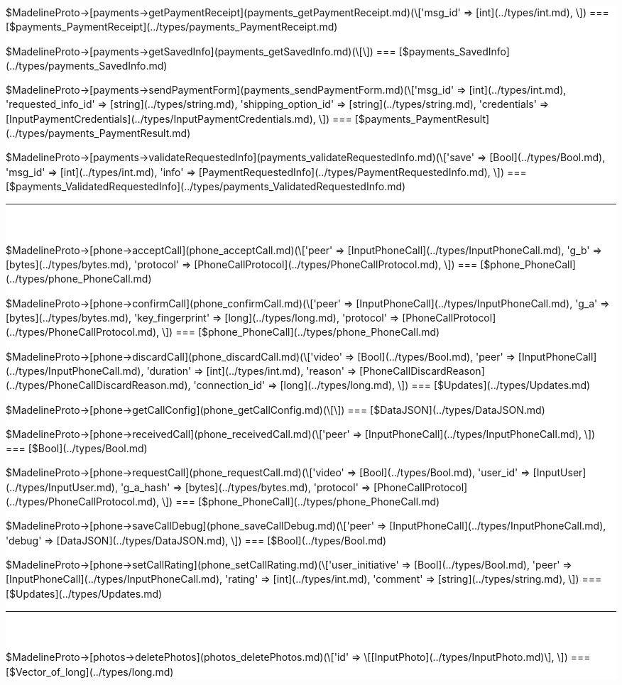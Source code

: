 $MadelineProto->[payments->getPaymentReceipt](payments_getPaymentReceipt.md)(\['msg_id' => [int](../types/int.md), \]) === [$payments\_PaymentReceipt](../types/payments_PaymentReceipt.md)<a name="payments_getPaymentReceipt"></a>  

$MadelineProto->[payments->getSavedInfo](payments_getSavedInfo.md)(\[\]) === [$payments\_SavedInfo](../types/payments_SavedInfo.md)<a name="payments_getSavedInfo"></a>  

$MadelineProto->[payments->sendPaymentForm](payments_sendPaymentForm.md)(\['msg_id' => [int](../types/int.md), 'requested_info_id' => [string](../types/string.md), 'shipping_option_id' => [string](../types/string.md), 'credentials' => [InputPaymentCredentials](../types/InputPaymentCredentials.md), \]) === [$payments\_PaymentResult](../types/payments_PaymentResult.md)<a name="payments_sendPaymentForm"></a>  

$MadelineProto->[payments->validateRequestedInfo](payments_validateRequestedInfo.md)(\['save' => [Bool](../types/Bool.md), 'msg_id' => [int](../types/int.md), 'info' => [PaymentRequestedInfo](../types/PaymentRequestedInfo.md), \]) === [$payments\_ValidatedRequestedInfo](../types/payments_ValidatedRequestedInfo.md)<a name="payments_validateRequestedInfo"></a>  

***
<br><br>
$MadelineProto->[phone->acceptCall](phone_acceptCall.md)(\['peer' => [InputPhoneCall](../types/InputPhoneCall.md), 'g_b' => [bytes](../types/bytes.md), 'protocol' => [PhoneCallProtocol](../types/PhoneCallProtocol.md), \]) === [$phone\_PhoneCall](../types/phone_PhoneCall.md)<a name="phone_acceptCall"></a>  

$MadelineProto->[phone->confirmCall](phone_confirmCall.md)(\['peer' => [InputPhoneCall](../types/InputPhoneCall.md), 'g_a' => [bytes](../types/bytes.md), 'key_fingerprint' => [long](../types/long.md), 'protocol' => [PhoneCallProtocol](../types/PhoneCallProtocol.md), \]) === [$phone\_PhoneCall](../types/phone_PhoneCall.md)<a name="phone_confirmCall"></a>  

$MadelineProto->[phone->discardCall](phone_discardCall.md)(\['video' => [Bool](../types/Bool.md), 'peer' => [InputPhoneCall](../types/InputPhoneCall.md), 'duration' => [int](../types/int.md), 'reason' => [PhoneCallDiscardReason](../types/PhoneCallDiscardReason.md), 'connection_id' => [long](../types/long.md), \]) === [$Updates](../types/Updates.md)<a name="phone_discardCall"></a>  

$MadelineProto->[phone->getCallConfig](phone_getCallConfig.md)(\[\]) === [$DataJSON](../types/DataJSON.md)<a name="phone_getCallConfig"></a>  

$MadelineProto->[phone->receivedCall](phone_receivedCall.md)(\['peer' => [InputPhoneCall](../types/InputPhoneCall.md), \]) === [$Bool](../types/Bool.md)<a name="phone_receivedCall"></a>  

$MadelineProto->[phone->requestCall](phone_requestCall.md)(\['video' => [Bool](../types/Bool.md), 'user_id' => [InputUser](../types/InputUser.md), 'g_a_hash' => [bytes](../types/bytes.md), 'protocol' => [PhoneCallProtocol](../types/PhoneCallProtocol.md), \]) === [$phone\_PhoneCall](../types/phone_PhoneCall.md)<a name="phone_requestCall"></a>  

$MadelineProto->[phone->saveCallDebug](phone_saveCallDebug.md)(\['peer' => [InputPhoneCall](../types/InputPhoneCall.md), 'debug' => [DataJSON](../types/DataJSON.md), \]) === [$Bool](../types/Bool.md)<a name="phone_saveCallDebug"></a>  

$MadelineProto->[phone->setCallRating](phone_setCallRating.md)(\['user_initiative' => [Bool](../types/Bool.md), 'peer' => [InputPhoneCall](../types/InputPhoneCall.md), 'rating' => [int](../types/int.md), 'comment' => [string](../types/string.md), \]) === [$Updates](../types/Updates.md)<a name="phone_setCallRating"></a>  

***
<br><br>
$MadelineProto->[photos->deletePhotos](photos_deletePhotos.md)(\['id' => \[[InputPhoto](../types/InputPhoto.md)\], \]) === [$Vector\_of\_long](../types/long.md)<a name="photos_deletePhotos"></a>  
